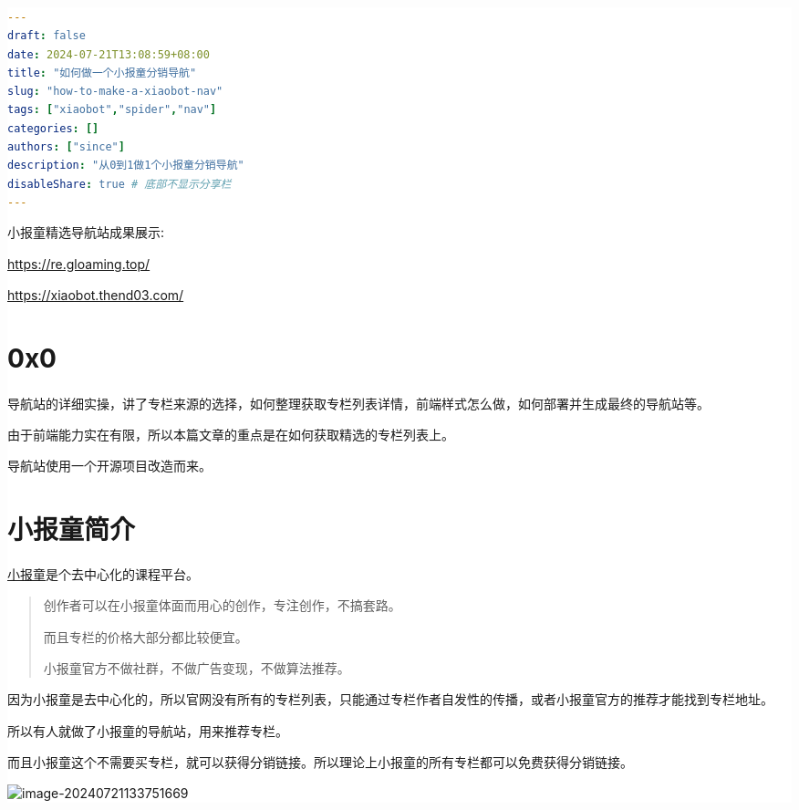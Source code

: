 ```yaml
---
draft: false
date: 2024-07-21T13:08:59+08:00
title: "如何做一个小报童分销导航"
slug: "how-to-make-a-xiaobot-nav" 
tags: ["xiaobot","spider","nav"]
categories: []
authors: ["since"]
description: "从0到1做1个小报童分销导航"
disableShare: true # 底部不显示分享栏
---
```




小报童精选导航站成果展示: 

https://re.gloaming.top/

https://xiaobot.thend03.com/



# 0x0

导航站的详细实操，讲了专栏来源的选择，如何整理获取专栏列表详情，前端样式怎么做，如何部署并生成最终的导航站等。



由于前端能力实在有限，所以本篇文章的重点是在如何获取精选的专栏列表上。



导航站使用一个开源项目改造而来。



# 小报童简介

[小报童](https://xiaobot.net/home.html)是个去中心化的课程平台。

> 创作者可以在小报童体面而用心的创作，专注创作，不搞套路。
>
> 而且专栏的价格大部分都比较便宜。
>
> 小报童官方不做社群，不做广告变现，不做算法推荐。



因为小报童是去中心化的，所以官网没有所有的专栏列表，只能通过专栏作者自发性的传播，或者小报童官方的推荐才能找到专栏地址。



所以有人就做了小报童的导航站，用来推荐专栏。



而且小报童这个不需要买专栏，就可以获得分销链接。所以理论上小报童的所有专栏都可以免费获得分销链接。

![image-20240721133751669](https://cdn.jsdelivr.net/gh/thend03/mdPic/picGo/202407211337712.png)

